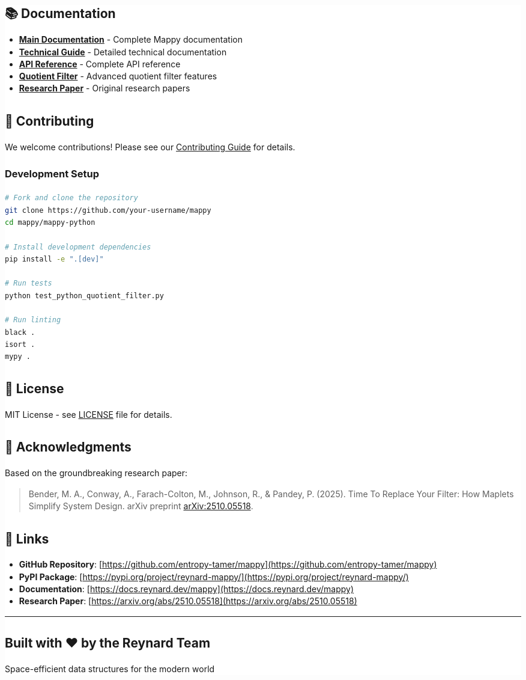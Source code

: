 ## 📚 Documentation

- **[Main Documentation](../README.md)** - Complete Mappy documentation
- **[Technical Guide](../TECHNICAL_README.md)** - Detailed technical documentation
- **[API Reference](../API.md)** - Complete API reference
- **[Quotient Filter](../QUOTIENT_FILTER.md)** - Advanced quotient filter features
- **[Research Paper](../../.cursor/research/maplets/)** - Original research papers

## 🤝 Contributing

We welcome contributions! Please see our [Contributing Guide](../CONTRIBUTING.md) for details.

### Development Setup

```bash
# Fork and clone the repository
git clone https://github.com/your-username/mappy
cd mappy/mappy-python

# Install development dependencies
pip install -e ".[dev]"

# Run tests
python test_python_quotient_filter.py

# Run linting
black .
isort .
mypy .
```

## 📄 License

MIT License - see [LICENSE](../LICENSE) file for details.

## 🙏 Acknowledgments

Based on the groundbreaking research paper:

> Bender, M. A., Conway, A., Farach-Colton, M., Johnson, R., & Pandey, P. (2025). Time To Replace Your Filter: How Maplets Simplify System Design. arXiv preprint [arXiv:2510.05518](https://arxiv.org/abs/2510.05518).

## 🔗 Links

- **GitHub Repository**: [https://github.com/entropy-tamer/mappy](https://github.com/entropy-tamer/mappy)
- **PyPI Package**: [https://pypi.org/project/reynard-mappy/](https://pypi.org/project/reynard-mappy/)
- **Documentation**: [https://docs.reynard.dev/mappy](https://docs.reynard.dev/mappy)
- **Research Paper**: [https://arxiv.org/abs/2510.05518](https://arxiv.org/abs/2510.05518)

---

## Built with ❤️ by the Reynard Team

Space-efficient data structures for the modern world
